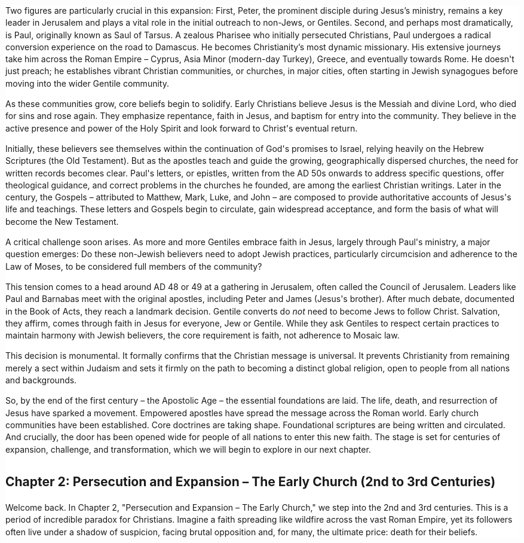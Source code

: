 Two figures are particularly crucial in this expansion:
First, Peter, the prominent disciple during Jesus’s ministry, remains a key leader in Jerusalem and plays a vital role in the initial outreach to non-Jews, or Gentiles.
Second, and perhaps most dramatically, is Paul, originally known as Saul of Tarsus. A zealous Pharisee who initially persecuted Christians, Paul undergoes a radical conversion experience on the road to Damascus. He becomes Christianity’s most dynamic missionary. His extensive journeys take him across the Roman Empire – Cyprus, Asia Minor (modern-day Turkey), Greece, and eventually towards Rome. He doesn't just preach; he establishes vibrant Christian communities, or churches, in major cities, often starting in Jewish synagogues before moving into the wider Gentile community.

As these communities grow, core beliefs begin to solidify. Early Christians believe Jesus is the Messiah and divine Lord, who died for sins and rose again. They emphasize repentance, faith in Jesus, and baptism for entry into the community. They believe in the active presence and power of the Holy Spirit and look forward to Christ's eventual return.

Initially, these believers see themselves within the continuation of God's promises to Israel, relying heavily on the Hebrew Scriptures (the Old Testament). But as the apostles teach and guide the growing, geographically dispersed churches, the need for written records becomes clear. Paul's letters, or epistles, written from the AD 50s onwards to address specific questions, offer theological guidance, and correct problems in the churches he founded, are among the earliest Christian writings. Later in the century, the Gospels – attributed to Matthew, Mark, Luke, and John – are composed to provide authoritative accounts of Jesus's life and teachings. These letters and Gospels begin to circulate, gain widespread acceptance, and form the basis of what will become the New Testament.

A critical challenge soon arises. As more and more Gentiles embrace faith in Jesus, largely through Paul's ministry, a major question emerges: Do these non-Jewish believers need to adopt Jewish practices, particularly circumcision and adherence to the Law of Moses, to be considered full members of the community?

This tension comes to a head around AD 48 or 49 at a gathering in Jerusalem, often called the Council of Jerusalem. Leaders like Paul and Barnabas meet with the original apostles, including Peter and James (Jesus's brother). After much debate, documented in the Book of Acts, they reach a landmark decision. Gentile converts do *not* need to become Jews to follow Christ. Salvation, they affirm, comes through faith in Jesus for everyone, Jew or Gentile. While they ask Gentiles to respect certain practices to maintain harmony with Jewish believers, the core requirement is faith, not adherence to Mosaic law.

This decision is monumental. It formally confirms that the Christian message is universal. It prevents Christianity from remaining merely a sect within Judaism and sets it firmly on the path to becoming a distinct global religion, open to people from all nations and backgrounds.

So, by the end of the first century – the Apostolic Age – the essential foundations are laid. The life, death, and resurrection of Jesus have sparked a movement. Empowered apostles have spread the message across the Roman world. Early church communities have been established. Core doctrines are taking shape. Foundational scriptures are being written and circulated. And crucially, the door has been opened wide for people of all nations to enter this new faith. The stage is set for centuries of expansion, challenge, and transformation, which we will begin to explore in our next chapter.

## Chapter 2: Persecution and Expansion – The Early Church (2nd to 3rd Centuries)

Welcome back. In Chapter 2, "Persecution and Expansion – The Early Church," we step into the 2nd and 3rd centuries. This is a period of incredible paradox for Christians. Imagine a faith spreading like wildfire across the vast Roman Empire, yet its followers often live under a shadow of suspicion, facing brutal opposition and, for many, the ultimate price: death for their beliefs.
